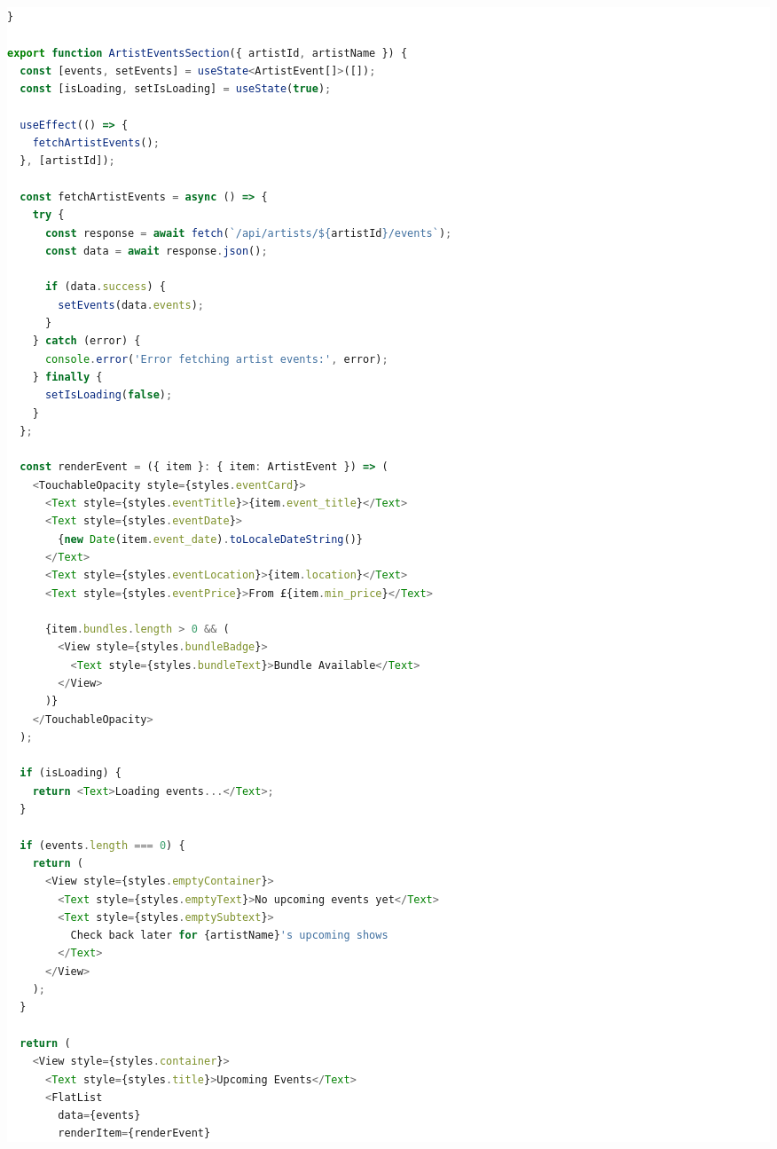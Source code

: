 ```typescript
}

export function ArtistEventsSection({ artistId, artistName }) {
  const [events, setEvents] = useState<ArtistEvent[]>([]);
  const [isLoading, setIsLoading] = useState(true);

  useEffect(() => {
    fetchArtistEvents();
  }, [artistId]);

  const fetchArtistEvents = async () => {
    try {
      const response = await fetch(`/api/artists/${artistId}/events`);
      const data = await response.json();
      
      if (data.success) {
        setEvents(data.events);
      }
    } catch (error) {
      console.error('Error fetching artist events:', error);
    } finally {
      setIsLoading(false);
    }
  };

  const renderEvent = ({ item }: { item: ArtistEvent }) => (
    <TouchableOpacity style={styles.eventCard}>
      <Text style={styles.eventTitle}>{item.event_title}</Text>
      <Text style={styles.eventDate}>
        {new Date(item.event_date).toLocaleDateString()}
      </Text>
      <Text style={styles.eventLocation}>{item.location}</Text>
      <Text style={styles.eventPrice}>From £{item.min_price}</Text>
      
      {item.bundles.length > 0 && (
        <View style={styles.bundleBadge}>
          <Text style={styles.bundleText}>Bundle Available</Text>
        </View>
      )}
    </TouchableOpacity>
  );

  if (isLoading) {
    return <Text>Loading events...</Text>;
  }

  if (events.length === 0) {
    return (
      <View style={styles.emptyContainer}>
        <Text style={styles.emptyText}>No upcoming events yet</Text>
        <Text style={styles.emptySubtext}>
          Check back later for {artistName}'s upcoming shows
        </Text>
      </View>
    );
  }

  return (
    <View style={styles.container}>
      <Text style={styles.title}>Upcoming Events</Text>
      <FlatList
        data={events}
        renderItem={renderEvent}
```